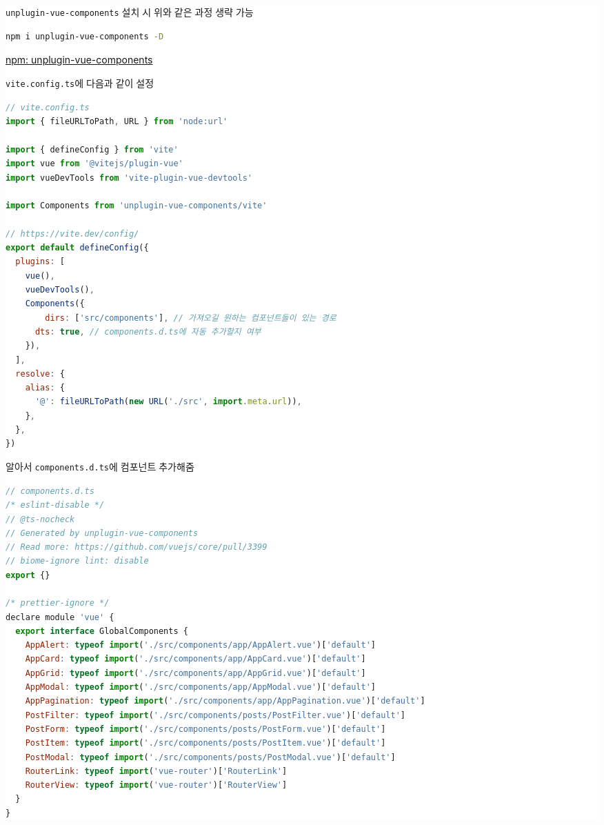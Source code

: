 
`unplugin-vue-components` 설치 시 위와 같은 과정 생략 가능

```bash
npm i unplugin-vue-components -D
```

[npm: unplugin-vue-components](https://www.npmjs.com/package/unplugin-vue-components)

`vite.config.ts`에 다음과 같이 설정

```jsx
// vite.config.ts
import { fileURLToPath, URL } from 'node:url'

import { defineConfig } from 'vite'
import vue from '@vitejs/plugin-vue'
import vueDevTools from 'vite-plugin-vue-devtools'

import Components from 'unplugin-vue-components/vite'

// https://vite.dev/config/
export default defineConfig({
  plugins: [
    vue(),
    vueDevTools(),
    Components({
	    dirs: ['src/components'], // 가져오길 원하는 컴포넌트들이 있는 경로
      dts: true, // components.d.ts에 자동 추가할지 여부
    }),
  ],
  resolve: {
    alias: {
      '@': fileURLToPath(new URL('./src', import.meta.url)),
    },
  },
})
```

알아서 `components.d.ts`에 컴포넌트 추가해줌

```jsx
// components.d.ts
/* eslint-disable */
// @ts-nocheck
// Generated by unplugin-vue-components
// Read more: https://github.com/vuejs/core/pull/3399
// biome-ignore lint: disable
export {}

/* prettier-ignore */
declare module 'vue' {
  export interface GlobalComponents {
    AppAlert: typeof import('./src/components/app/AppAlert.vue')['default']
    AppCard: typeof import('./src/components/app/AppCard.vue')['default']
    AppGrid: typeof import('./src/components/app/AppGrid.vue')['default']
    AppModal: typeof import('./src/components/app/AppModal.vue')['default']
    AppPagination: typeof import('./src/components/app/AppPagination.vue')['default']
    PostFilter: typeof import('./src/components/posts/PostFilter.vue')['default']
    PostForm: typeof import('./src/components/posts/PostForm.vue')['default']
    PostItem: typeof import('./src/components/posts/PostItem.vue')['default']
    PostModal: typeof import('./src/components/posts/PostModal.vue')['default']
    RouterLink: typeof import('vue-router')['RouterLink']
    RouterView: typeof import('vue-router')['RouterView']
  }
}
```
